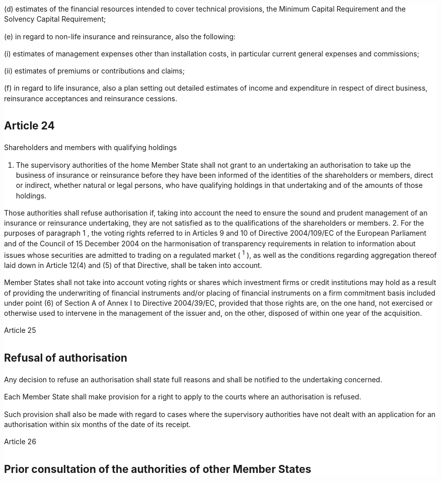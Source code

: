 (d) estimates of the financial resources intended to cover technical provisions, the Minimum Capital Requirement and the Solvency Capital Requirement;

(e) in regard to non-life insurance and reinsurance, also the following:

(i) estimates of management expenses other than installation costs, in particular current general expenses and commissions;

(ii) estimates of premiums or contributions and claims;

(f) in regard to life insurance, also a plan setting out detailed estimates of income and expenditure in respect of direct business, reinsurance acceptances and reinsurance cessions.

## Article 24

Shareholders and members with qualifying holdings

1. The supervisory authorities of the home Member State shall not grant to an undertaking an authorisation to take up the business of insurance or reinsurance before they have been informed of the identities of the shareholders or members, direct or indirect, whether natural or legal persons, who have qualifying holdings in that undertaking and of the amounts of those holdings.

Those authorities shall refuse authorisation if, taking into account the need to ensure the sound and prudent management of an insurance or reinsurance undertaking, they are not satisfied as to the qualifications of the shareholders or members.
2. For the purposes of paragraph 1 , the voting rights referred to in Articles 9 and 10 of Directive 2004/109/EC of the European Parliament and of the Council of 15 December 2004 on the harmonisation of transparency requirements in relation to information about issues whose securities are admitted to trading on a regulated market ( ${ }^{1}$ ), as well as the conditions regarding aggregation thereof laid down in Article 12(4) and (5) of that Directive, shall be taken into account.

Member States shall not take into account voting rights or shares which investment firms or credit institutions may hold as a result of providing the underwriting of financial instruments and/or placing of financial instruments on a firm commitment basis included under point (6) of Section A of Annex I to Directive 2004/39/EC, provided that those rights are, on the one hand, not exercised or otherwise used to intervene in the management of the issuer and, on the other, disposed of within one year of the acquisition.

Article 25

## Refusal of authorisation

Any decision to refuse an authorisation shall state full reasons and shall be notified to the undertaking concerned.

Each Member State shall make provision for a right to apply to the courts where an authorisation is refused.

Such provision shall also be made with regard to cases where the supervisory authorities have not dealt with an application for an authorisation within six months of the date of its receipt.

Article 26

## Prior consultation of the authorities of other Member States
